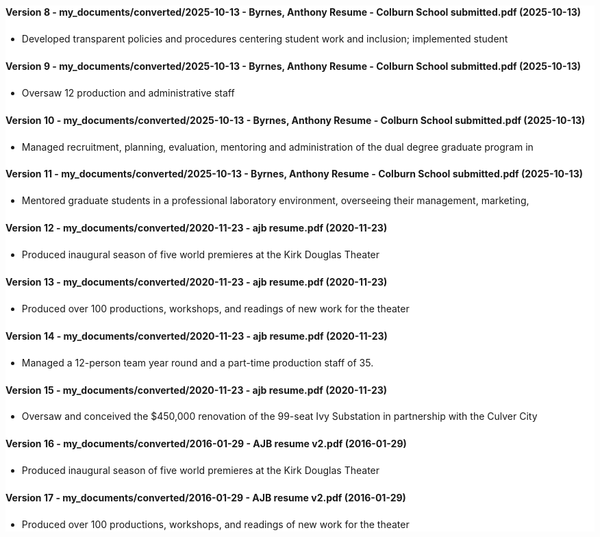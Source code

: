 #### Version 8 - my_documents/converted/2025-10-13 - Byrnes, Anthony Resume - Colburn School submitted.pdf (2025-10-13)

- Developed transparent policies and procedures centering student work and inclusion; implemented student

#### Version 9 - my_documents/converted/2025-10-13 - Byrnes, Anthony Resume - Colburn School submitted.pdf (2025-10-13)

- Oversaw 12 production and administrative staff

#### Version 10 - my_documents/converted/2025-10-13 - Byrnes, Anthony Resume - Colburn School submitted.pdf (2025-10-13)

- Managed recruitment, planning, evaluation, mentoring and administration of the dual degree graduate program in

#### Version 11 - my_documents/converted/2025-10-13 - Byrnes, Anthony Resume - Colburn School submitted.pdf (2025-10-13)

- Mentored graduate students in a professional laboratory environment, overseeing their management, marketing,

#### Version 12 - my_documents/converted/2020-11-23 - ajb resume.pdf (2020-11-23)

- Produced inaugural season of five world premieres at the Kirk Douglas Theater

#### Version 13 - my_documents/converted/2020-11-23 - ajb resume.pdf (2020-11-23)

- Produced over 100 productions, workshops, and readings of new work for the theater

#### Version 14 - my_documents/converted/2020-11-23 - ajb resume.pdf (2020-11-23)

- Managed a 12-person team year round and a part-time production staff of 35.

#### Version 15 - my_documents/converted/2020-11-23 - ajb resume.pdf (2020-11-23)

- Oversaw and conceived the $450,000 renovation of the 99-seat Ivy Substation in partnership with the Culver City

#### Version 16 - my_documents/converted/2016-01-29 - AJB resume  v2.pdf (2016-01-29)

- Produced inaugural season of five world premieres at the Kirk Douglas Theater

#### Version 17 - my_documents/converted/2016-01-29 - AJB resume  v2.pdf (2016-01-29)

- Produced over 100 productions, workshops, and readings of new work for the theater
